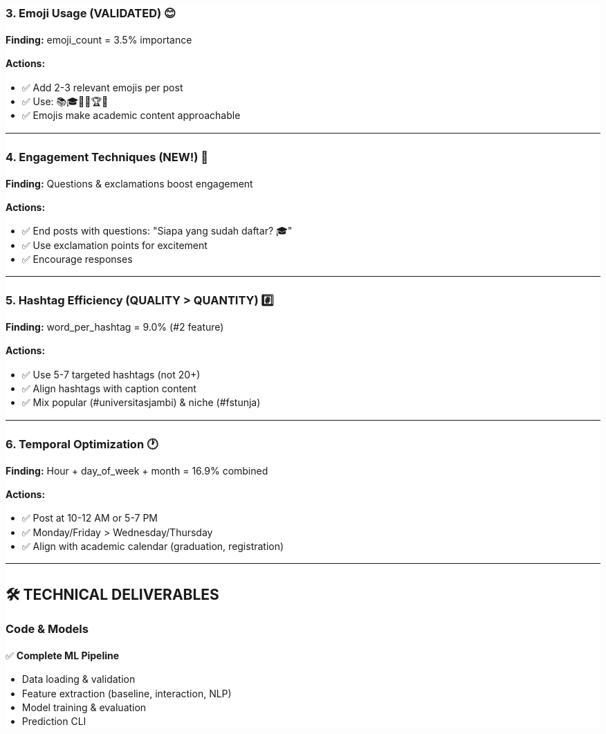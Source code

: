 
### 3. Emoji Usage (VALIDATED) 😊

**Finding:** emoji_count = 3.5% importance

**Actions:**
- ✅ Add 2-3 relevant emojis per post
- ✅ Use: 📚🎓🔬💡🏆✨
- ✅ Emojis make academic content approachable

---

### 4. Engagement Techniques (NEW!) 💬

**Finding:** Questions & exclamations boost engagement

**Actions:**
- ✅ End posts with questions: "Siapa yang sudah daftar? 🎓"
- ✅ Use exclamation points for excitement
- ✅ Encourage responses

---

### 5. Hashtag Efficiency (QUALITY > QUANTITY) #️⃣

**Finding:** word_per_hashtag = 9.0% (#2 feature)

**Actions:**
- ✅ Use 5-7 targeted hashtags (not 20+)
- ✅ Align hashtags with caption content
- ✅ Mix popular (#universitasjambi) & niche (#fstunja)

---

### 6. Temporal Optimization 🕐

**Finding:** Hour + day_of_week + month = 16.9% combined

**Actions:**
- ✅ Post at 10-12 AM or 5-7 PM
- ✅ Monday/Friday > Wednesday/Thursday
- ✅ Align with academic calendar (graduation, registration)

---

## 🛠️ TECHNICAL DELIVERABLES

### Code & Models

✅ **Complete ML Pipeline**
- Data loading & validation
- Feature extraction (baseline, interaction, NLP)
- Model training & evaluation
- Prediction CLI
